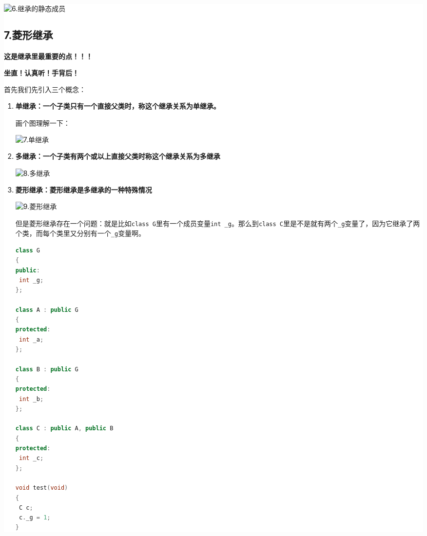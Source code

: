 ![6.继承的静态成员](F:\CPPStudyJourney\Summary\14.继承\6.继承的静态成员.png)

## 7.菱形继承

**这是继承里最重要的点！！！**

**坐直！认真听！手背后！**

首先我们先引入三个概念：

1. **单继承：一个子类只有一个直接父类时，称这个继承关系为单继承。**

   画个图理解一下：

   ![7.单继承](F:\CPPStudyJourney\Summary\14.继承\7.单继承.png)

2. **多继承：一个子类有两个或以上直接父类时称这个继承关系为多继承**

   ![8.多继承](F:\CPPStudyJourney\Summary\14.继承\8.多继承.png)

3. **菱形继承：菱形继承是多继承的一种特殊情况**

   ![9.菱形继承](F:\CPPStudyJourney\Summary\14.继承\9.菱形继承.png)

   但是菱形继承存在一个问题：就是比如```class G```里有一个成员变量```int _g```。那么到```class C```里是不是就有两个```_g```变量了，因为它继承了两个类，而每个类里又分别有一个```_g```变量啊。

   ```cpp
   class G
   {
   public:
   	int _g;
   };
   
   class A : public G
   {
   protected:
   	int _a;
   };
   
   class B : public G
   {
   protected:
   	int _b;
   };
   
   class C : public A, public B
   {
   protected:
   	int _c;
   };
   
   void test(void)
   {
   	C c;
   	c._g = 1;
   }
   
   ```
